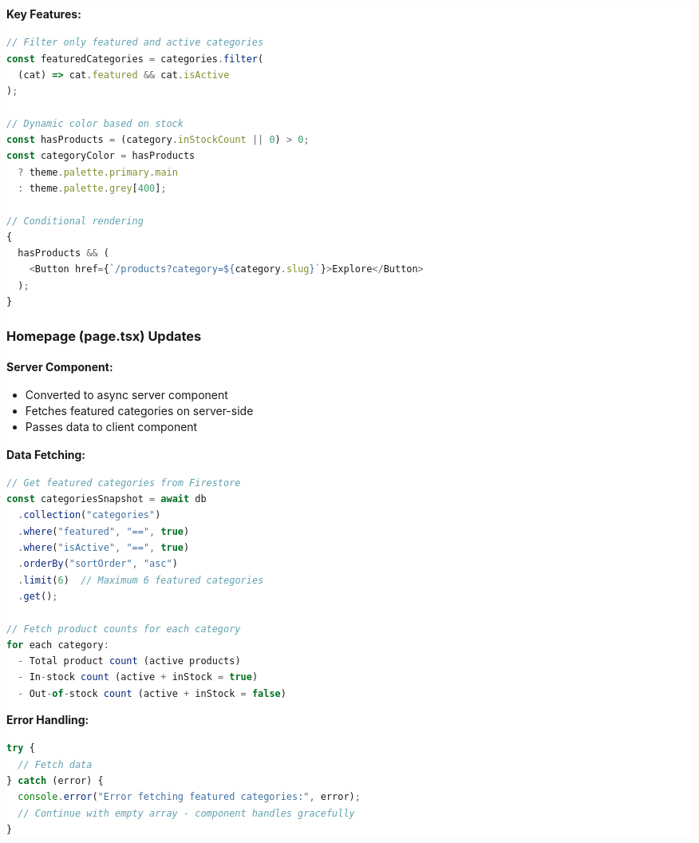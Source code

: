 **Key Features:**

```typescript
// Filter only featured and active categories
const featuredCategories = categories.filter(
  (cat) => cat.featured && cat.isActive
);

// Dynamic color based on stock
const hasProducts = (category.inStockCount || 0) > 0;
const categoryColor = hasProducts
  ? theme.palette.primary.main
  : theme.palette.grey[400];

// Conditional rendering
{
  hasProducts && (
    <Button href={`/products?category=${category.slug}`}>Explore</Button>
  );
}
```

### Homepage (page.tsx) Updates

**Server Component:**

- Converted to async server component
- Fetches featured categories on server-side
- Passes data to client component

**Data Fetching:**

```typescript
// Get featured categories from Firestore
const categoriesSnapshot = await db
  .collection("categories")
  .where("featured", "==", true)
  .where("isActive", "==", true)
  .orderBy("sortOrder", "asc")
  .limit(6)  // Maximum 6 featured categories
  .get();

// Fetch product counts for each category
for each category:
  - Total product count (active products)
  - In-stock count (active + inStock = true)
  - Out-of-stock count (active + inStock = false)
```

**Error Handling:**

```typescript
try {
  // Fetch data
} catch (error) {
  console.error("Error fetching featured categories:", error);
  // Continue with empty array - component handles gracefully
}
```
